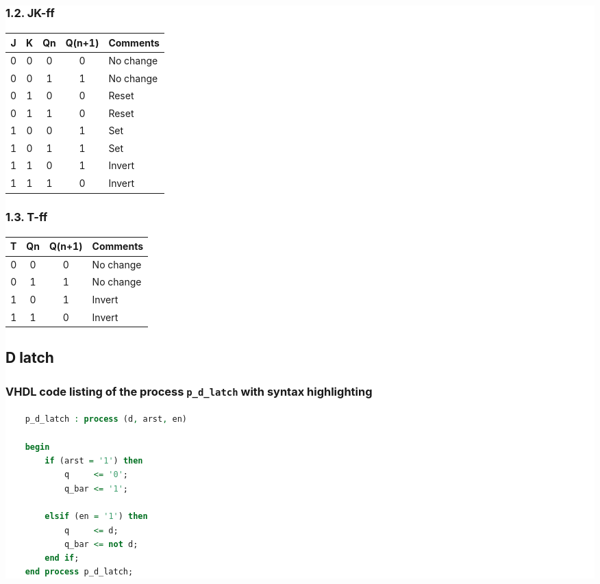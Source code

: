 ### 1.2. JK-ff

   | J | K | Qn | Q(n+1) | Comments |
   | :-: | :-: | :-: | :-: | :-- |
   | 0 | 0 | 0 | 0 | No change |
   | 0 | 0 | 1 | 1 | No change |
   | 0 | 1 | 0 | 0 | Reset |
   | 0 | 1 | 1 | 0 | Reset |
   | 1 | 0 | 0 | 1 | Set |
   | 1 | 0 | 1 | 1 | Set |
   | 1 | 1 | 0 | 1 | Invert |
   | 1 | 1 | 1 | 0 | Invert |

### 1.3. T-ff

   | T | Qn | Q(n+1) | Comments |
   | :-: | :-: | :-: | :-- |
   | 0 | 0 | 0 | No change |
   | 0 | 1 | 1 | No change |
   | 1 | 0 | 1 | Invert |
   | 1 | 1 | 0 | Invert |

## D latch
### VHDL code listing of the process `p_d_latch` with syntax highlighting

```vhdl
    p_d_latch : process (d, arst, en)                                                        
    
    begin                                                                                    
        if (arst = '1') then                                                                 
            q     <= '0';                                                                    
            q_bar <= '1';                                                                    
        
        elsif (en = '1') then                                                              
            q     <= d;                                                                          
            q_bar <= not d;                                                                  
        end if;                                                                              
    end process p_d_latch;                                                                   
```
